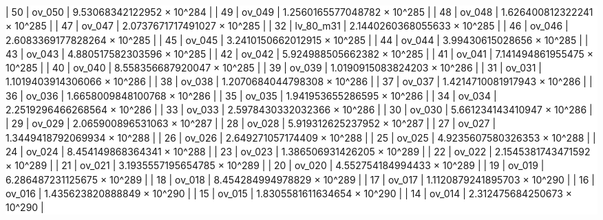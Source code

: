 | 50 | ov_050 | 9.53068342122952 × 10^284 |
| 49 | ov_049 | 1.2560165577048782 × 10^285 |
| 48 | ov_048 | 1.626400812322241 × 10^285 |
| 47 | ov_047 | 2.0737671717491027 × 10^285 |
| 32 | lv_80_m31 | 2.1440260368055633 × 10^285 |
| 46 | ov_046 | 2.6083369177828264 × 10^285 |
| 45 | ov_045 | 3.2410150662012915 × 10^285 |
| 44 | ov_044 | 3.99430615028656 × 10^285 |
| 43 | ov_043 | 4.880517582303596 × 10^285 |
| 42 | ov_042 | 5.924988505662382 × 10^285 |
| 41 | ov_041 | 7.141494861955475 × 10^285 |
| 40 | ov_040 | 8.558356687920047 × 10^285 |
| 39 | ov_039 | 1.0190915083824203 × 10^286 |
| 31 | ov_031 | 1.1019403914306066 × 10^286 |
| 38 | ov_038 | 1.2070684044798308 × 10^286 |
| 37 | ov_037 | 1.4214710081917943 × 10^286 |
| 36 | ov_036 | 1.6658009848100768 × 10^286 |
| 35 | ov_035 | 1.941953655286595 × 10^286 |
| 34 | ov_034 | 2.2519296466268564 × 10^286 |
| 33 | ov_033 | 2.5978430332032366 × 10^286 |
| 30 | ov_030 | 5.661234143410947 × 10^286 |
| 29 | ov_029 | 2.065900896531063 × 10^287 |
| 28 | ov_028 | 5.919312625237952 × 10^287 |
| 27 | ov_027 | 1.3449418792069934 × 10^288 |
| 26 | ov_026 | 2.649271057174409 × 10^288 |
| 25 | ov_025 | 4.9235607580326353 × 10^288 |
| 24 | ov_024 | 8.454149868364341 × 10^288 |
| 23 | ov_023 | 1.386506931426205 × 10^289 |
| 22 | ov_022 | 2.1545381743471592 × 10^289 |
| 21 | ov_021 | 3.1935557195654785 × 10^289 |
| 20 | ov_020 | 4.552754184994433 × 10^289 |
| 19 | ov_019 | 6.286487231125675 × 10^289 |
| 18 | ov_018 | 8.454284994978829 × 10^289 |
| 17 | ov_017 | 1.1120879241895703 × 10^290 |
| 16 | ov_016 | 1.435623820888849 × 10^290 |
| 15 | ov_015 | 1.8305581611634654 × 10^290 |
| 14 | ov_014 | 2.312475684250673 × 10^290 |